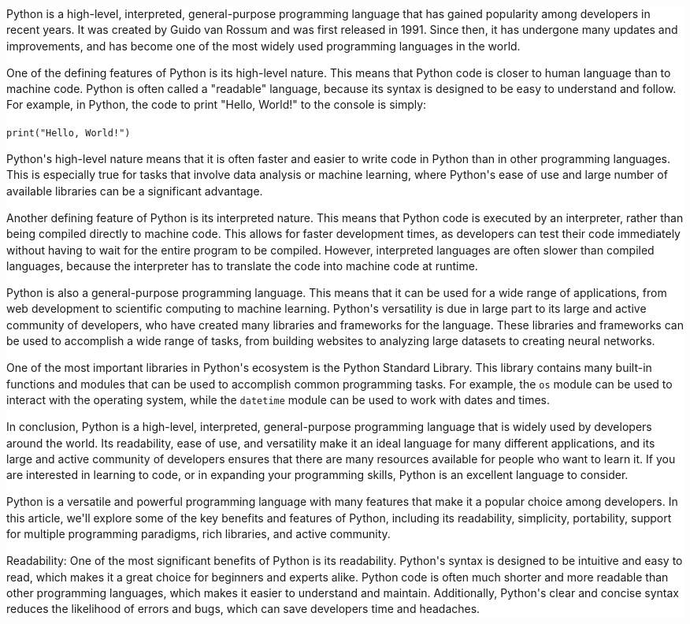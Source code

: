 
Python is a high-level, interpreted, general-purpose programming language that has gained popularity among developers in recent years. It was created by Guido van Rossum and was first released in 1991. Since then, it has undergone many updates and improvements, and has become one of the most widely used programming languages in the world.

One of the defining features of Python is its high-level nature. This means that Python code is closer to human language than to machine code. Python is often called a "readable" language, because its syntax is designed to be easy to understand and follow. For example, in Python, the code to print "Hello, World!" to the console is simply:


```{code-cell} ipython3
print("Hello, World!")
```
Python's high-level nature means that it is often faster and easier to write code in Python than in other programming languages. This is especially true for tasks that involve data analysis or machine learning, where Python's ease of use and large number of available libraries can be a significant advantage.

Another defining feature of Python is its interpreted nature. This means that Python code is executed by an interpreter, rather than being compiled directly to machine code. This allows for faster development times, as developers can test their code immediately without having to wait for the entire program to be compiled. However, interpreted languages are often slower than compiled languages, because the interpreter has to translate the code into machine code at runtime.

Python is also a general-purpose programming language. This means that it can be used for a wide range of applications, from web development to scientific computing to machine learning. Python's versatility is due in large part to its large and active community of developers, who have created many libraries and frameworks for the language. These libraries and frameworks can be used to accomplish a wide range of tasks, from building websites to analyzing large datasets to creating neural networks.

One of the most important libraries in Python's ecosystem is the Python Standard Library. This library contains many built-in functions and modules that can be used to accomplish common programming tasks. For example, the `os` module can be used to interact with the operating system, while the `datetime` module can be used to work with dates and times.

In conclusion, Python is a high-level, interpreted, general-purpose programming language that is widely used by developers around the world. Its readability, ease of use, and versatility make it an ideal language for many different applications, and its large and active community of developers ensures that there are many resources available for people who want to learn it. If you are interested in learning to code, or in expanding your programming skills, Python is an excellent language to consider.


Python is a versatile and powerful programming language with many features that make it a popular choice among developers. In this article, we'll explore some of the key benefits and features of Python, including its readability, simplicity, portability, support for multiple programming paradigms, rich libraries, and active community.

Readability:
One of the most significant benefits of Python is its readability. Python's syntax is designed to be intuitive and easy to read, which makes it a great choice for beginners and experts alike. Python code is often much shorter and more readable than other programming languages, which makes it easier to understand and maintain. Additionally, Python's clear and concise syntax reduces the likelihood of errors and bugs, which can save developers time and headaches.
